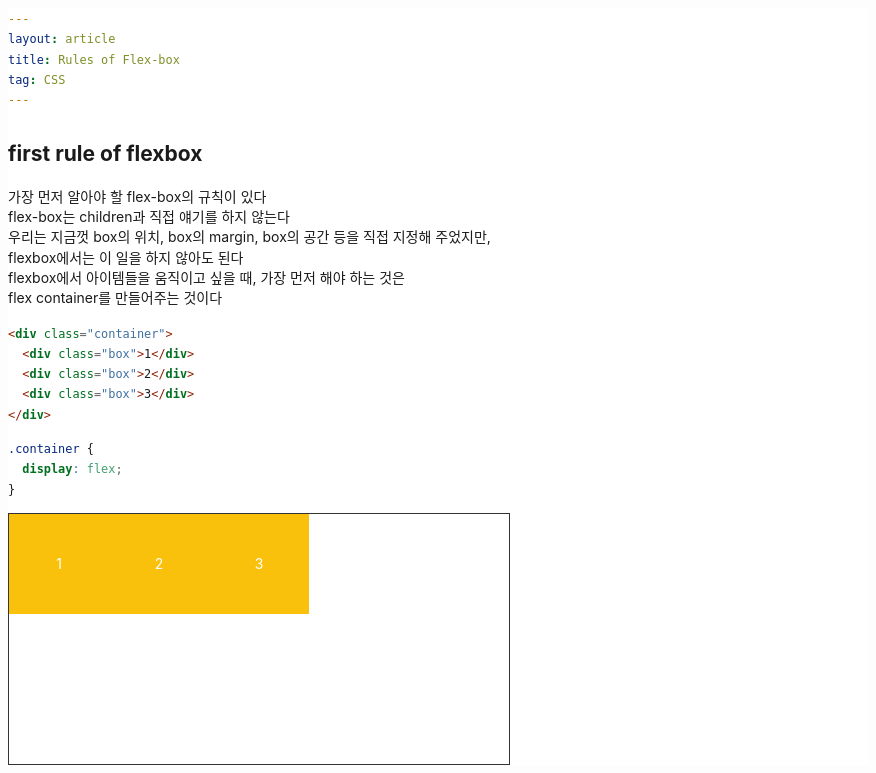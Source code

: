 ```yaml
---
layout: article
title: Rules of Flex-box
tag: CSS
---
```


## first rule of flexbox

가장 먼저 알아야 할 flex-box의 규칙이 있다  
flex-box는 children과 직접 얘기를 하지 않는다  
우리는 지금껏 box의 위치, box의 margin, box의 공간 등을 직접 지정해 주었지만,  
flexbox에서는 이 일을 하지 않아도 된다  
flexbox에서 아이템들을 움직이고 싶을 때, 가장 먼저 해야 하는 것은  
flex container를 만들어주는 것이다

```html
<div class="container">
  <div class="box">1</div>
  <div class="box">2</div>
  <div class="box">3</div>
</div>
```

```css
.container {
  display: flex;
}
```

<div class="flexbox">
    <div class="box"><span class="span">1</span></div>
    <div class="box"><span class="span">2</span></div>
    <div class="box"><span class="span">3</span></div>
</div>

<style>
    .flexbox{
        width: 500px;
        height: 250px;
        border: 1px solid #333;
        color: #fff;
        display:flex;
    }

    .box {
        position: relative;
        background: #f9c00c;
        width: 100px;
        height: 100px;
    }

    .span{
        position:absolute;top:50%;left:50%;transform: translate(-50%, -50%)  
    }
</style>
